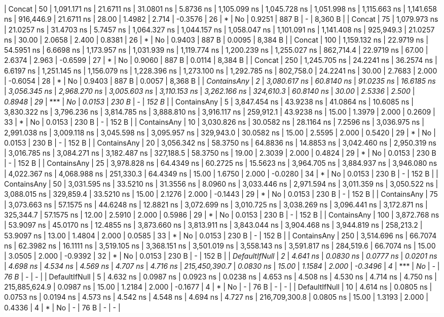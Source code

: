 |                      Concat |    50 |     1,091.171 ns |     21.6711 ns |     31.0801 ns |      5.8736 ns |     1,105.099 ns |     1,045.728 ns |     1,051.998 ns |     1,115.663 ns |     1,141.658 ns |     916,446.9 |     21.6711 ns |      28.00 |   1.4982 |  2.714 |  -0.3576 |   26 |            * |       No | 0.9251 |     887 B |      - |   8,360 B |
|                      Concat |    75 |     1,079.973 ns |     21.0257 ns |     31.4703 ns |      5.7457 ns |     1,064.327 ns |     1,044.157 ns |     1,058.047 ns |     1,101.091 ns |     1,141.408 ns |     925,949.3 |     21.0257 ns |      30.00 |   2.0658 |  2.400 |   0.8381 |   26 |            * |       No | 0.9403 |     887 B | 0.0095 |   8,384 B |
|                      Concat |   100 |     1,159.132 ns |     22.9719 ns |     54.5951 ns |      6.6698 ns |     1,173.957 ns |     1,031.939 ns |     1,119.774 ns |     1,200.239 ns |     1,255.027 ns |     862,714.4 |     22.9719 ns |      67.00 |   2.6374 |  2.963 |  -0.6599 |   27 |            * |       No | 0.9060 |     887 B | 0.0114 |   8,384 B |
|                      Concat |   250 |     1,245.705 ns |     24.2241 ns |     36.2574 ns |      6.6197 ns |     1,251.145 ns |     1,156.079 ns |     1,228.396 ns |     1,273.100 ns |     1,292.785 ns |     802,758.0 |     24.2241 ns |      30.00 |   2.7683 |  2.000 |  -0.6054 |   28 |            * |       No | 0.9403 |     887 B | 0.0057 |   8,368 B |
|                 *ContainsAny* |     *2* |     *3,080.617 ns* |     *60.8140 ns* |     *91.0235 ns* |     *16.6185 ns* |     *3,056.345 ns* |     *2,968.270 ns* |     *3,005.603 ns* |     *3,110.153 ns* |     *3,262.166 ns* |     *324,610.3* |     *60.8140 ns* |      *30.00* |   *2.5336* |  *2.500* |   *0.8948* |   *29* |            *** |       *No* | *0.0153* |     *230 B* |      *-* |     *152 B* |
|                 ContainsAny |     5 |     3,847.454 ns |     43.9238 ns |     41.0864 ns |     10.6085 ns |     3,830.322 ns |     3,796.236 ns |     3,814.785 ns |     3,888.810 ns |     3,916.117 ns |     259,912.1 |     43.9238 ns |      15.00 |   1.3979 |  2.000 |   0.2609 |   33 |            * |       No | 0.0153 |     230 B |      - |     152 B |
|                 ContainsAny |    10 |     3,030.826 ns |     30.0582 ns |     28.1164 ns |      7.2596 ns |     3,036.975 ns |     2,991.038 ns |     3,009.118 ns |     3,045.598 ns |     3,095.957 ns |     329,943.0 |     30.0582 ns |      15.00 |   2.5595 |  2.000 |   0.5420 |   29 |            * |       No | 0.0153 |     230 B |      - |     152 B |
|                 ContainsAny |    20 |     3,056.342 ns |     58.3750 ns |     64.8836 ns |     14.8853 ns |     3,042.460 ns |     2,950.319 ns |     3,016.785 ns |     3,084.271 ns |     3,182.487 ns |     327,188.5 |     58.3750 ns |      19.00 |   2.3039 |  2.000 |   0.4824 |   29 |            * |       No | 0.0153 |     230 B |      - |     152 B |
|                 ContainsAny |    25 |     3,978.828 ns |     64.4349 ns |     60.2725 ns |     15.5623 ns |     3,964.705 ns |     3,884.937 ns |     3,946.080 ns |     4,022.367 ns |     4,068.988 ns |     251,330.3 |     64.4349 ns |      15.00 |   1.6750 |  2.000 |  -0.0280 |   34 |            * |       No | 0.0153 |     230 B |      - |     152 B |
|                 ContainsAny |    50 |     3,031.595 ns |     33.5210 ns |     31.3556 ns |      8.0960 ns |     3,033.446 ns |     2,971.594 ns |     3,011.359 ns |     3,050.522 ns |     3,088.015 ns |     329,859.4 |     33.5210 ns |      15.00 |   2.1276 |  2.000 |  -0.1443 |   29 |            * |       No | 0.0153 |     230 B |      - |     152 B |
|                 ContainsAny |    75 |     3,073.663 ns |     57.1575 ns |     44.6248 ns |     12.8821 ns |     3,072.699 ns |     3,010.725 ns |     3,038.269 ns |     3,096.441 ns |     3,172.871 ns |     325,344.7 |     57.1575 ns |      12.00 |   2.5910 |  2.000 |   0.5986 |   29 |            * |       No | 0.0153 |     230 B |      - |     152 B |
|                 ContainsAny |   100 |     3,872.768 ns |     53.9097 ns |     45.0170 ns |     12.4855 ns |     3,873.660 ns |     3,813.911 ns |     3,843.044 ns |     3,904.468 ns |     3,944.819 ns |     258,213.2 |     53.9097 ns |      13.00 |   1.4804 |  2.000 |   0.0585 |   33 |            * |       No | 0.0153 |     230 B |      - |     152 B |
|                 ContainsAny |   250 |     3,514.696 ns |     66.7074 ns |     62.3982 ns |     16.1111 ns |     3,519.105 ns |     3,368.151 ns |     3,501.019 ns |     3,558.143 ns |     3,591.817 ns |     284,519.6 |     66.7074 ns |      15.00 |   3.0505 |  2.000 |  -0.9392 |   32 |            * |       No | 0.0153 |     230 B |      - |     152 B |
|               *DefaultIfNull* |     *2* |         *4.641 ns* |      *0.0830 ns* |      *0.0777 ns* |      *0.0201 ns* |         *4.698 ns* |         *4.534 ns* |         *4.569 ns* |         *4.707 ns* |         *4.716 ns* | *215,450,390.7* |      *0.0830 ns* |      *15.00* |   *1.1584* |  *2.000* |  *-0.3496* |    *4* |            *** |       *No* |      *-* |      *76 B* |      *-* |         *-* |
|               DefaultIfNull |     5 |         4.632 ns |      0.0987 ns |      0.0923 ns |      0.0238 ns |         4.653 ns |         4.508 ns |         4.530 ns |         4.714 ns |         4.750 ns | 215,885,624.9 |      0.0987 ns |      15.00 |   1.2184 |  2.000 |  -0.1677 |    4 |            * |       No |      - |      76 B |      - |         - |
|               DefaultIfNull |    10 |         4.614 ns |      0.0805 ns |      0.0753 ns |      0.0194 ns |         4.573 ns |         4.542 ns |         4.548 ns |         4.694 ns |         4.727 ns | 216,709,300.8 |      0.0805 ns |      15.00 |   1.3193 |  2.000 |   0.4336 |    4 |            * |       No |      - |      76 B |      - |         - |